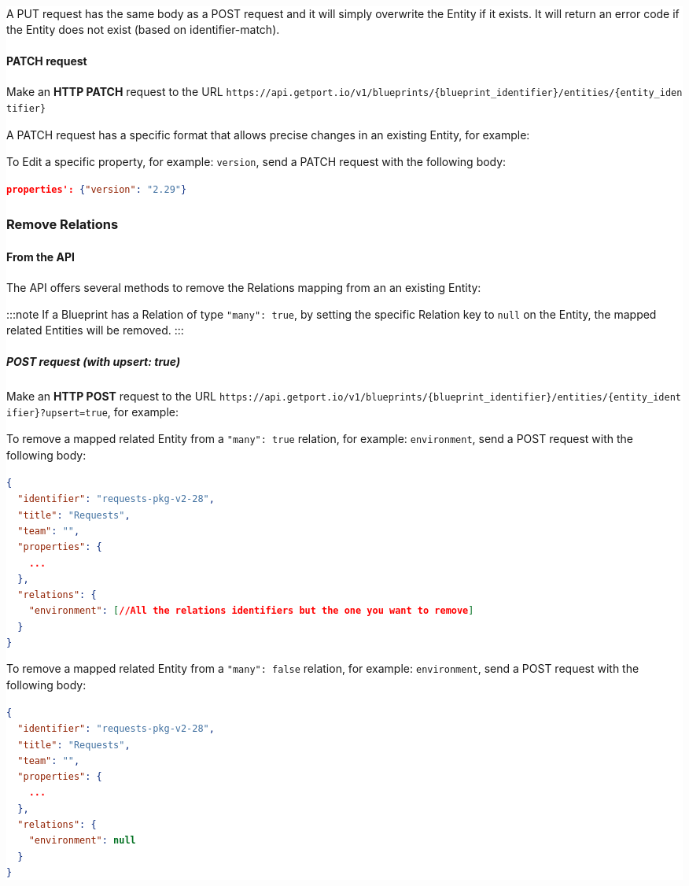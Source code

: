 A PUT request has the same body as a POST request and it will simply overwrite the Entity if it exists. It will return an error code if the Entity does not exist (based on identifier-match).

#### PATCH request

Make an **HTTP PATCH** request to the URL `https://api.getport.io/v1/blueprints/{blueprint_identifier}/entities/{entity_identifier}`

A PATCH request has a specific format that allows precise changes in an existing Entity, for example:

To Edit a specific property, for example: `version`, send a PATCH request with the following body:

```json showLineNumbers
properties': {"version": "2.29"}
```

### Remove Relations

#### From the API

The API offers several methods to remove the Relations mapping from an an existing Entity:

:::note
If a Blueprint has a Relation of type `"many": true`, by setting the specific Relation key to `null` on the Entity, the mapped related Entities will be removed.
:::

##### POST request **(with upsert: true)**

Make an **HTTP POST** request to the URL `https://api.getport.io/v1/blueprints/{blueprint_identifier}/entities/{entity_identifier}?upsert=true`, for example:

To remove a mapped related Entity from a `"many": true` relation, for example: `environment`, send a POST request with the following body:

```json showLineNumbers
{
  "identifier": "requests-pkg-v2-28",
  "title": "Requests",
  "team": "",
  "properties": {
    ...
  },
  "relations": {
    "environment": [//All the relations identifiers but the one you want to remove]
  }
}
```

To remove a mapped related Entity from a `"many": false` relation, for example: `environment`, send a POST request with the following body:

```json showLineNumbers
{
  "identifier": "requests-pkg-v2-28",
  "title": "Requests",
  "team": "",
  "properties": {
    ...
  },
  "relations": {
    "environment": null
  }
}
```
